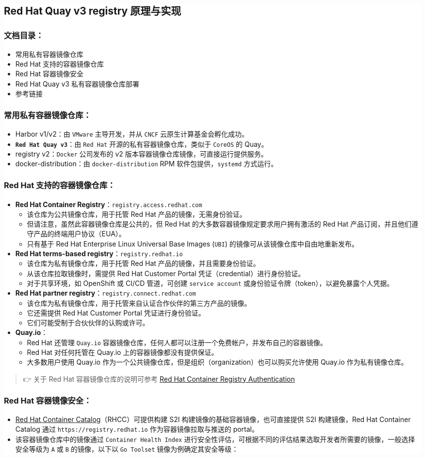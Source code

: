 ## Red Hat Quay v3 registry 原理与实现

### 文档目录：

- 常用私有容器镜像仓库
- Red Hat 支持的容器镜像仓库
- Red Hat 容器镜像安全
- Red Hat Quay v3 私有容器镜像仓库部署
- 参考链接

### 常用私有容器镜像仓库：

- Harbor v1/v2：由 `VMware` 主导开发，并从 `CNCF` 云原生计算基金会孵化成功。
- **`Red Hat Quay v3`**：由 `Red Hat` 开源的私有容器镜像仓库，类似于 `CoreOS` 的 Quay。
- registry v2：`Docker` 公司发布的 v2 版本容器镜像仓库镜像，可直接运行提供服务。
- docker-distribution：由 `docker-distribution` RPM 软件包提供，`systemd` 方式运行。

### Red Hat 支持的容器镜像仓库：

- **Red Hat Container Registry**：`registry.access.redhat.com`  
  - 该仓库为公共镜像仓库，用于托管 Red Hat 产品的镜像，无需身份验证。  
  - 但请注意，虽然此容器镜像仓库是公共的，但 Red Hat 的大多数容器镜像规定要求用户拥有激活的 Red Hat 产品订阅，并且他们遵守产品的终端用户协议（EUA）。  
  - 只有基于 Red Hat Enterprise Linux Universal Base Images (`UBI`) 的镜像可从该镜像仓库中自由地重新发布。
- **Red Hat terms-based registry**：`registry.redhat.io`  
  - 该仓库为私有镜像仓库，用于托管 Red Hat 产品的镜像，并且需要身份验证。  
  - 从该仓库拉取镜像时，需提供 Red Hat Customer Portal 凭证（credential）进行身份验证。  
  - 对于共享环境，如 OpenShift 或 CI/CD 管道，可创建 `service account` 或身份验证令牌（token），以避免暴露个人凭据。
- **Red Hat partner registry**：`registry.connect.redhat.com`  
  - 该仓库为私有镜像仓库，用于托管来自认证合作伙伴的第三方产品的镜像。  
  - 它还需提供 Red Hat Customer Portal 凭证进行身份验证。  
  - 它们可能受制于合伙伙伴的认购或许可。
- **Quay.io**：  
  - Red Hat 还管理 `Quay.io` 容器镜像仓库，任何人都可以注册一个免费帐户，并发布自己的容器镜像。  
  - Red Hat 对任何托管在 Quay.io 上的容器镜像都没有提供保证。  
  - 大多数用户使用 Quay.io 作为一个公共镜像仓库，但是组织（organization）也可以购买允许使用 Quay.io 作为私有镜像仓库。

> 👉 关于 Red Hat 容器镜像仓库的说明可参考 [Red Hat Container Registry Authentication](https://access.redhat.com/RegistryAuthentication)

### Red Hat 容器镜像安全：

- [Red Hat Container Catalog](https://catalog.redhat.com/software/containers/search)（RHCC）可提供构建 S2I 构建镜像的基础容器镜像，也可直接提供 S2I 构建镜像，Red Hat Container Catalog 通过 `https://registry.redhat.io` 作为容器镜像拉取与推送的 portal。
- 该容器镜像仓库中的镜像通过 `Container Health Index` 进行安全性评估，可根据不同的评估结果选取开发者所需要的镜像，一般选择安全等级为 `A` 或 `B` 的镜像，以下以 `Go Toolset` 镜像为例确定其安全等级：
  